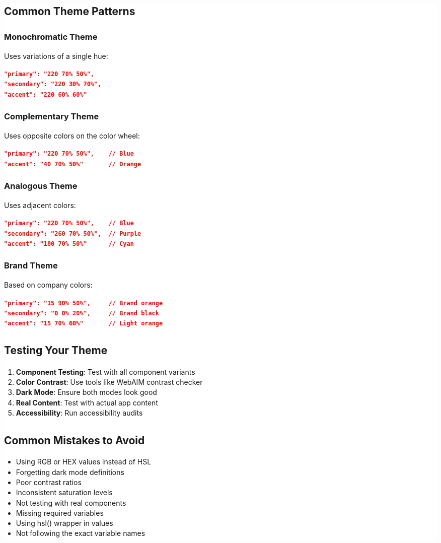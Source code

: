 ## Common Theme Patterns

### Monochromatic Theme
Uses variations of a single hue:
```json
"primary": "220 70% 50%",
"secondary": "220 30% 70%",
"accent": "220 60% 60%"
```

### Complementary Theme
Uses opposite colors on the color wheel:
```json
"primary": "220 70% 50%",    // Blue
"accent": "40 70% 50%"       // Orange
```

### Analogous Theme
Uses adjacent colors:
```json
"primary": "220 70% 50%",    // Blue
"secondary": "260 70% 50%",  // Purple
"accent": "180 70% 50%"      // Cyan
```

### Brand Theme
Based on company colors:
```json
"primary": "15 90% 50%",     // Brand orange
"secondary": "0 0% 20%",     // Brand black
"accent": "15 70% 60%"       // Light orange
```

## Testing Your Theme

1. **Component Testing**: Test with all component variants
2. **Color Contrast**: Use tools like WebAIM contrast checker
3. **Dark Mode**: Ensure both modes look good
4. **Real Content**: Test with actual app content
5. **Accessibility**: Run accessibility audits

## Common Mistakes to Avoid
- Using RGB or HEX values instead of HSL
- Forgetting dark mode definitions
- Poor contrast ratios
- Inconsistent saturation levels
- Not testing with real components
- Missing required variables
- Using hsl() wrapper in values
- Not following the exact variable names
